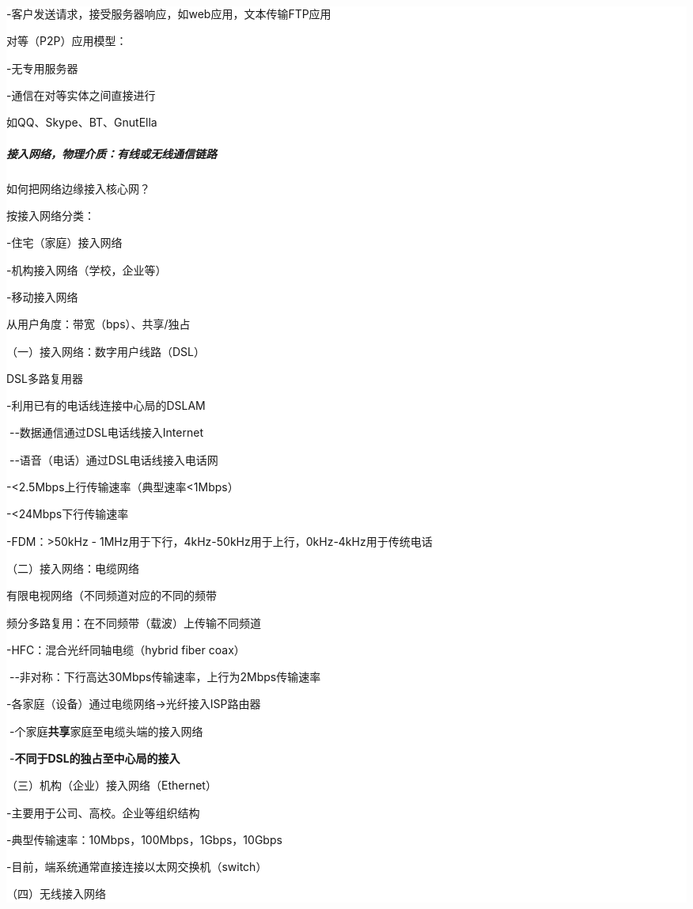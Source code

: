 -客户发送请求，接受服务器响应，如web应用，文本传输FTP应用

对等（P2P）应用模型：

-无专用服务器

-通信在对等实体之间直接进行

如QQ、Skype、BT、GnutElla

##### 接入网络，物理介质：有线或无线通信链路

如何把网络边缘接入核心网？

按接入网络分类：

-住宅（家庭）接入网络

-机构接入网络（学校，企业等）

-移动接入网络

从用户角度：带宽（bps）、共享/独占

（一）接入网络：数字用户线路（DSL）

DSL多路复用器

-利用已有的电话线连接中心局的DSLAM

​	--数据通信通过DSL电话线接入Internet

​	--语音（电话）通过DSL电话线接入电话网

-<2.5Mbps上行传输速率（典型速率<1Mbps）

-<24Mbps下行传输速率

-FDM：>50kHz - 1MHz用于下行，4kHz-50kHz用于上行，0kHz-4kHz用于传统电话

（二）接入网络：电缆网络

有限电视网络（不同频道对应的不同的频带

频分多路复用：在不同频带（载波）上传输不同频道

-HFC：混合光纤同轴电缆（hybrid fiber coax）

​	--非对称：下行高达30Mbps传输速率，上行为2Mbps传输速率

-各家庭（设备）通过电缆网络->光纤接入ISP路由器

​	-个家庭**共享**家庭至电缆头端的接入网络

​	-**不同于DSL的独占至中心局的接入**

（三）机构（企业）接入网络（Ethernet）

-主要用于公司、高校。企业等组织结构

-典型传输速率：10Mbps，100Mbps，1Gbps，10Gbps

-目前，端系统通常直接连接以太网交换机（switch）

（四）无线接入网络
